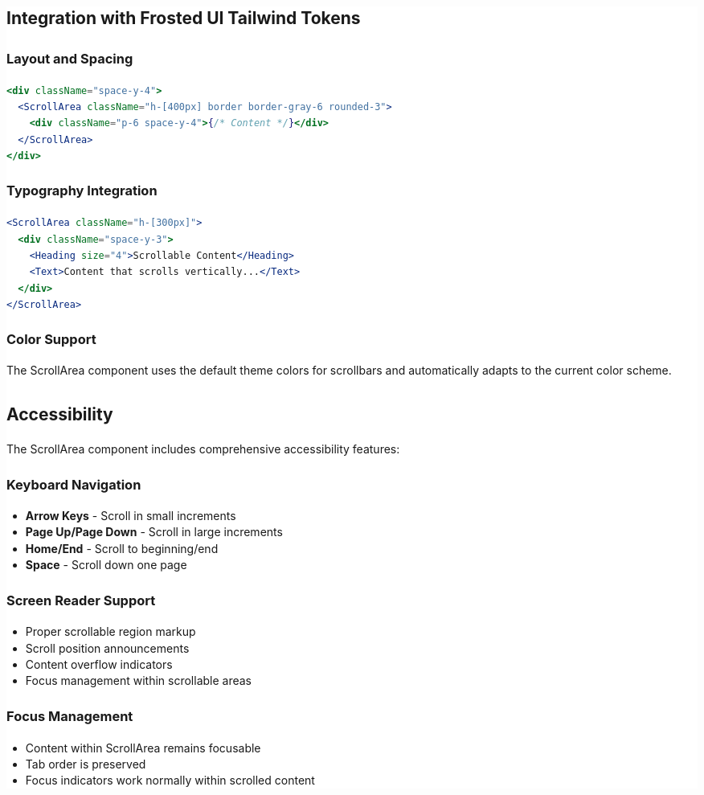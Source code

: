 ## Integration with Frosted UI Tailwind Tokens

### Layout and Spacing

```jsx
<div className="space-y-4">
  <ScrollArea className="h-[400px] border border-gray-6 rounded-3">
    <div className="p-6 space-y-4">{/* Content */}</div>
  </ScrollArea>
</div>
```

### Typography Integration

```jsx
<ScrollArea className="h-[300px]">
  <div className="space-y-3">
    <Heading size="4">Scrollable Content</Heading>
    <Text>Content that scrolls vertically...</Text>
  </div>
</ScrollArea>
```

### Color Support

The ScrollArea component uses the default theme colors for scrollbars and automatically adapts to the current color scheme.

## Accessibility

The ScrollArea component includes comprehensive accessibility features:

### Keyboard Navigation

- **Arrow Keys** - Scroll in small increments
- **Page Up/Page Down** - Scroll in large increments
- **Home/End** - Scroll to beginning/end
- **Space** - Scroll down one page

### Screen Reader Support

- Proper scrollable region markup
- Scroll position announcements
- Content overflow indicators
- Focus management within scrollable areas

### Focus Management

- Content within ScrollArea remains focusable
- Tab order is preserved
- Focus indicators work normally within scrolled content
